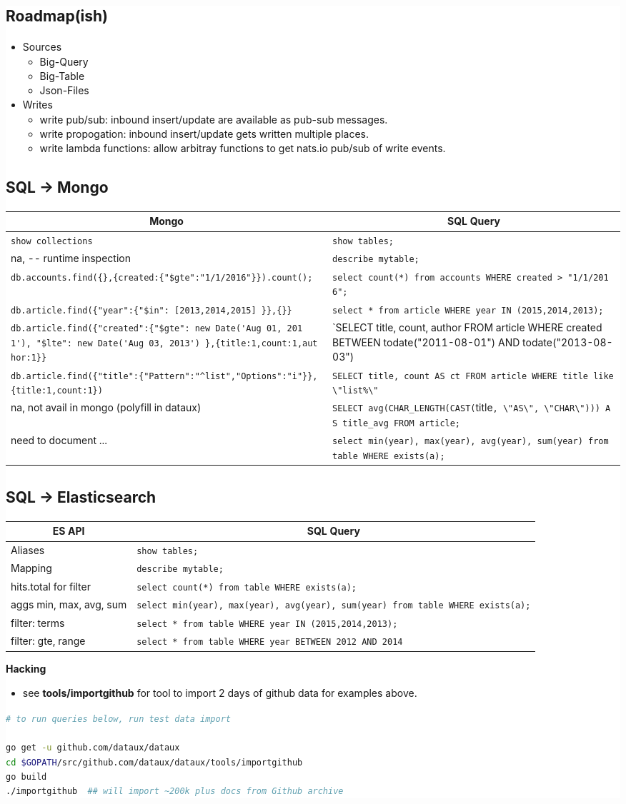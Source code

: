 Roadmap(ish)
------------------------------
* Sources
  * Big-Query
  * Big-Table
  * Json-Files
* Writes
  * write pub/sub:  inbound insert/update are available as pub-sub messages.
  * write propogation:  inbound insert/update gets written multiple places.
  * write lambda functions:  allow arbitray functions to get nats.io pub/sub of write events.



SQL -> Mongo
----------------------------------

Mongo | SQL Query  
----- | -------
`show collections`                                                                | `show tables;`
na, -- runtime inspection                                                         | `describe mytable;`
`db.accounts.find({},{created:{"$gte":"1/1/2016"}}).count();`                     | `select count(*) from accounts WHERE created > "1/1/2016";`
`db.article.find({"year":{"$in": [2013,2014,2015] }},{}}`                         | `select * from article WHERE year IN (2015,2014,2013);`
`db.article.find({"created":{"$gte": new Date('Aug 01, 2011'), "$lte": new Date('Aug 03, 2013') },{title:1,count:1,author:1}}` |  `SELECT title, count, author FROM article WHERE created BETWEEN todate(\"2011-08-01\") AND todate(\"2013-08-03\")
`db.article.find({"title":{"Pattern":"^list","Options":"i"}},{title:1,count:1})`  | `SELECT title, count AS ct FROM article WHERE title like \"list%\"`
na, not avail in mongo (polyfill in dataux)                                       |  `SELECT avg(CHAR_LENGTH(CAST(`title`, \"AS\", \"CHAR\"))) AS title_avg FROM article;`
need to document ...                                                              | `select min(year), max(year), avg(year), sum(year) from table WHERE exists(a);`

SQL -> Elasticsearch
----------------------------------

ES API | SQL Query  
----- | -------
Aliases                 | `show tables;`
Mapping                 | `describe mytable;`
hits.total  for filter  | `select count(*) from table WHERE exists(a);`
aggs min, max, avg, sum | `select min(year), max(year), avg(year), sum(year) from table WHERE exists(a);`
filter:   terms         | `select * from table WHERE year IN (2015,2014,2013);`
filter: gte, range      | `select * from table WHERE year BETWEEN 2012 AND 2014`




**Hacking**

* see **tools/importgithub** for tool to import 2 days of github data for examples above.

```sh
# to run queries below, run test data import

go get -u github.com/dataux/dataux
cd $GOPATH/src/github.com/dataux/dataux/tools/importgithub
go build
./importgithub  ## will import ~200k plus docs from Github archive

```
